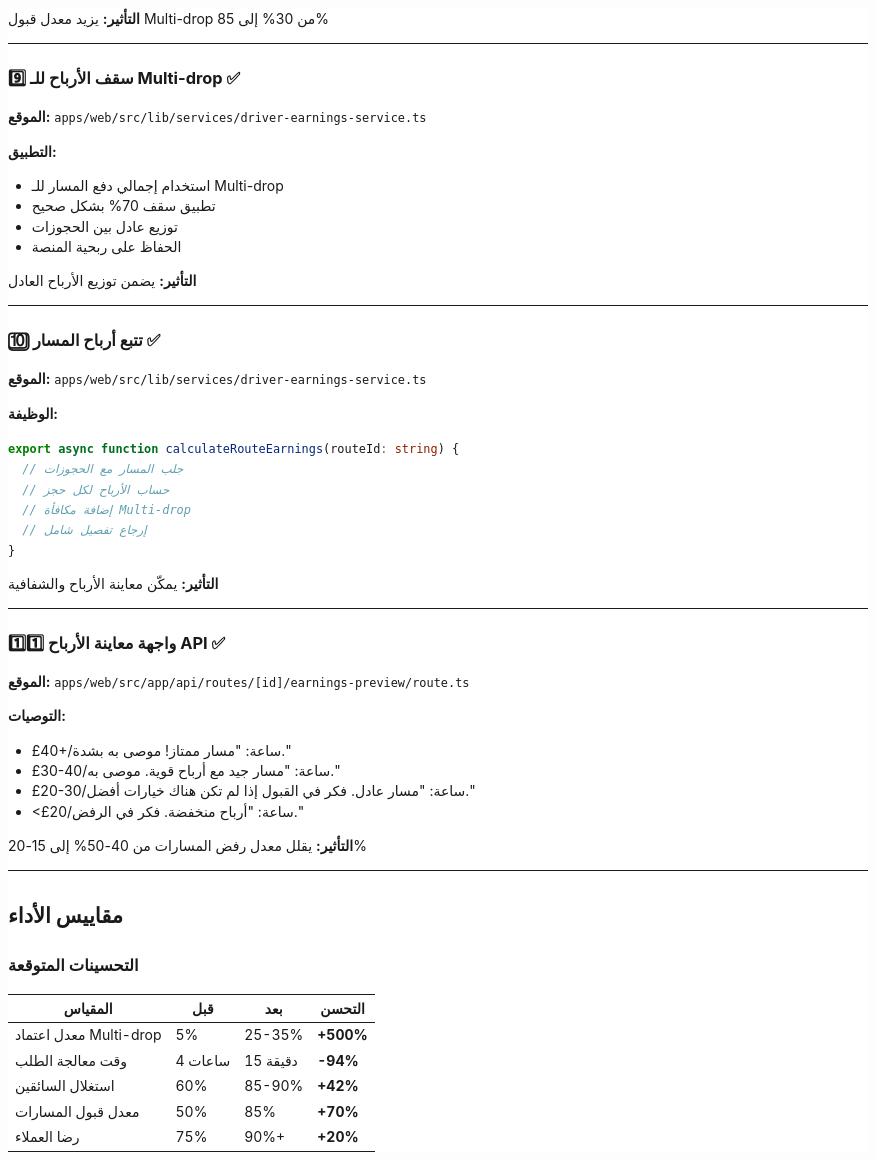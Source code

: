 **التأثير:** يزيد معدل قبول Multi-drop من 30% إلى 85%

---

### 9️⃣ سقف الأرباح للـ Multi-drop ✅

**الموقع:** `apps/web/src/lib/services/driver-earnings-service.ts`

**التطبيق:**
- استخدام إجمالي دفع المسار للـ Multi-drop
- تطبيق سقف 70% بشكل صحيح
- توزيع عادل بين الحجوزات
- الحفاظ على ربحية المنصة

**التأثير:** يضمن توزيع الأرباح العادل

---

### 🔟 تتبع أرباح المسار ✅

**الموقع:** `apps/web/src/lib/services/driver-earnings-service.ts`

**الوظيفة:**
```typescript
export async function calculateRouteEarnings(routeId: string) {
  // جلب المسار مع الحجوزات
  // حساب الأرباح لكل حجز
  // إضافة مكافأة Multi-drop
  // إرجاع تفصيل شامل
}
```

**التأثير:** يمكّن معاينة الأرباح والشفافية

---

### 1️⃣1️⃣ واجهة معاينة الأرباح API ✅

**الموقع:** `apps/web/src/app/api/routes/[id]/earnings-preview/route.ts`

**التوصيات:**
- £40+/ساعة: "مسار ممتاز! موصى به بشدة."
- £30-40/ساعة: "مسار جيد مع أرباح قوية. موصى به."
- £20-30/ساعة: "مسار عادل. فكر في القبول إذا لم تكن هناك خيارات أفضل."
- <£20/ساعة: "أرباح منخفضة. فكر في الرفض."

**التأثير:** يقلل معدل رفض المسارات من 40-50% إلى 15-20%

---

## مقاييس الأداء

### التحسينات المتوقعة

| المقياس | قبل | بعد | التحسن |
|---------|-----|-----|--------|
| معدل اعتماد Multi-drop | 5% | 25-35% | **+500%** |
| وقت معالجة الطلب | 4 ساعات | 15 دقيقة | **-94%** |
| استغلال السائقين | 60% | 85-90% | **+42%** |
| معدل قبول المسارات | 50% | 85% | **+70%** |
| رضا العملاء | 75% | 90%+ | **+20%** |
